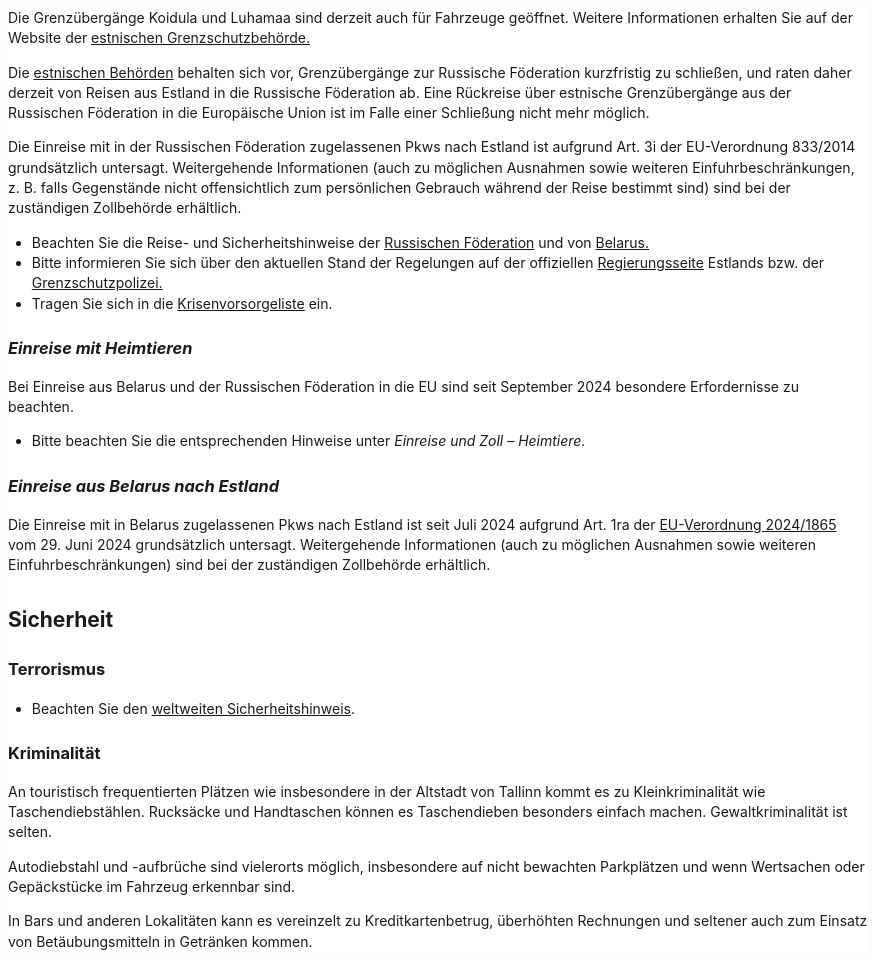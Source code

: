 Die Grenzübergänge Koidula und Luhamaa sind derzeit auch für Fahrzeuge geöffnet. Weitere Informationen erhalten Sie auf der Website der [estnischen Grenzschutzbehörde.](https://www.politsei.ee/en/as-of-1-february-vehicles-cannot-cross-the-border-in-narva)

Die [estnischen Behörden](https://www.politsei.ee/en/) behalten sich vor, Grenzübergänge zur Russische Föderation kurzfristig zu schließen, und raten daher derzeit von Reisen aus Estland in die Russische Föderation ab. Eine Rückreise über estnische Grenzübergänge aus der Russischen Föderation in die Europäische Union ist im Falle einer Schließung nicht mehr möglich.

Die Einreise mit in der Russischen Föderation zugelassenen Pkws nach Estland ist aufgrund Art. 3i der EU-Verordnung 833/2014 grundsätzlich untersagt. Weitergehende Informationen (auch zu möglichen Ausnahmen sowie weiteren Einfuhrbeschränkungen, z. B. falls Gegenstände nicht offensichtlich zum persönlichen Gebrauch während der Reise bestimmt sind) sind bei der zuständigen Zollbehörde erhältlich.

* Beachten Sie die Reise- und Sicherheitshinweise der [Russischen Föderation](https://diplo.de/-/201536) und von [Belarus.](https://www.auswaertiges-amt.de/de/service/laender/estland-node/estlandsicherheit/200754)
* Bitte informieren Sie sich über den aktuellen Stand der Regelungen auf der offiziellen [Regierungsseite](http://www.kriis.ee) Estlands bzw. der [Grenzschutzpolizei.](https://www.politsei.ee/en/)
* Tragen Sie sich in die [Krisenvorsorgeliste](https://krisenvorsorgeliste.diplo.de/signin) ein.

### *Einreise mit Heimtieren*

Bei Einreise aus Belarus und der Russischen Föderation in die EU sind seit September 2024 besondere Erfordernisse zu beachten.

* Bitte beachten Sie die entsprechenden Hinweise unter *Einreise und Zoll – Heimtiere.*

### *Einreise aus Belarus nach Estland*

Die Einreise mit in Belarus zugelassenen Pkws nach Estland ist seit Juli 2024 aufgrund Art. 1ra der [EU-Verordnung 2024/1865](https://eur-lex.europa.eu/legal-content/DE/TXT/HTML/?uri=OJ:L_202401865&qid=1721309027290) vom 29. Juni 2024 grundsätzlich untersagt. Weitergehende Informationen (auch zu möglichen Ausnahmen sowie weiteren Einfuhrbeschränkungen) sind bei der zuständigen Zollbehörde erhältlich.

## Sicherheit

### Terrorismus

* Beachten Sie den [weltweiten Sicherheitshinweis](https://www.auswaertiges-amt.de/de/ReiseUndSicherheit/weltweiter-sicherheitshinweis/1796970 "Weltweiter Sicherheitshinweis").

### Kriminalität

An touristisch frequentierten Plätzen wie insbesondere in der Altstadt von Tallinn kommt es zu Kleinkriminalität wie Taschendiebstählen. Rucksäcke und Handtaschen können es Taschendieben besonders einfach machen. Gewaltkriminalität ist selten.

Autodiebstahl und -aufbrüche sind vielerorts möglich, insbesondere auf nicht bewachten Parkplätzen und wenn Wertsachen oder Gepäckstücke im Fahrzeug erkennbar sind.

In Bars und anderen Lokalitäten kann es vereinzelt zu Kreditkartenbetrug, überhöhten Rechnungen und seltener auch zum Einsatz von Betäubungsmitteln in Getränken kommen.

